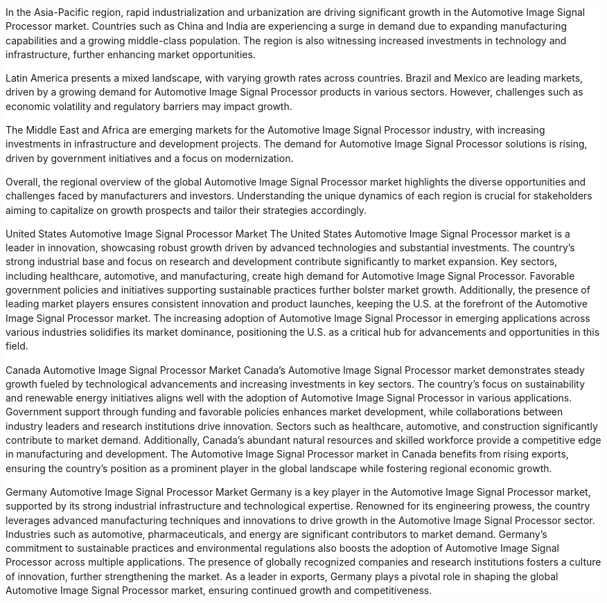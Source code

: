 In the Asia-Pacific region, rapid industrialization and urbanization are driving significant growth in the Automotive Image Signal Processor market. Countries such as China and India are experiencing a surge in demand due to expanding manufacturing capabilities and a growing middle-class population. The region is also witnessing increased investments in technology and infrastructure, further enhancing market opportunities.

Latin America presents a mixed landscape, with varying growth rates across countries. Brazil and Mexico are leading markets, driven by a growing demand for Automotive Image Signal Processor products in various sectors. However, challenges such as economic volatility and regulatory barriers may impact growth.

The Middle East and Africa are emerging markets for the Automotive Image Signal Processor industry, with increasing investments in infrastructure and development projects. The demand for Automotive Image Signal Processor solutions is rising, driven by government initiatives and a focus on modernization.

Overall, the regional overview of the global Automotive Image Signal Processor market highlights the diverse opportunities and challenges faced by manufacturers and investors. Understanding the unique dynamics of each region is crucial for stakeholders aiming to capitalize on growth prospects and tailor their strategies accordingly.

United States Automotive Image Signal Processor Market
The United States Automotive Image Signal Processor market is a leader in innovation, showcasing robust growth driven by advanced technologies and substantial investments. The country’s strong industrial base and focus on research and development contribute significantly to market expansion. Key sectors, including healthcare, automotive, and manufacturing, create high demand for Automotive Image Signal Processor. Favorable government policies and initiatives supporting sustainable practices further bolster market growth. Additionally, the presence of leading market players ensures consistent innovation and product launches, keeping the U.S. at the forefront of the Automotive Image Signal Processor market. The increasing adoption of Automotive Image Signal Processor in emerging applications across various industries solidifies its market dominance, positioning the U.S. as a critical hub for advancements and opportunities in this field.

Canada Automotive Image Signal Processor Market
Canada’s Automotive Image Signal Processor market demonstrates steady growth fueled by technological advancements and increasing investments in key sectors. The country’s focus on sustainability and renewable energy initiatives aligns well with the adoption of Automotive Image Signal Processor in various applications. Government support through funding and favorable policies enhances market development, while collaborations between industry leaders and research institutions drive innovation. Sectors such as healthcare, automotive, and construction significantly contribute to market demand. Additionally, Canada’s abundant natural resources and skilled workforce provide a competitive edge in manufacturing and development. The Automotive Image Signal Processor market in Canada benefits from rising exports, ensuring the country’s position as a prominent player in the global landscape while fostering regional economic growth.

Germany Automotive Image Signal Processor Market
Germany is a key player in the Automotive Image Signal Processor market, supported by its strong industrial infrastructure and technological expertise. Renowned for its engineering prowess, the country leverages advanced manufacturing techniques and innovations to drive growth in the Automotive Image Signal Processor sector. Industries such as automotive, pharmaceuticals, and energy are significant contributors to market demand. Germany’s commitment to sustainable practices and environmental regulations also boosts the adoption of Automotive Image Signal Processor across multiple applications. The presence of globally recognized companies and research institutions fosters a culture of innovation, further strengthening the market. As a leader in exports, Germany plays a pivotal role in shaping the global Automotive Image Signal Processor market, ensuring continued growth and competitiveness.
